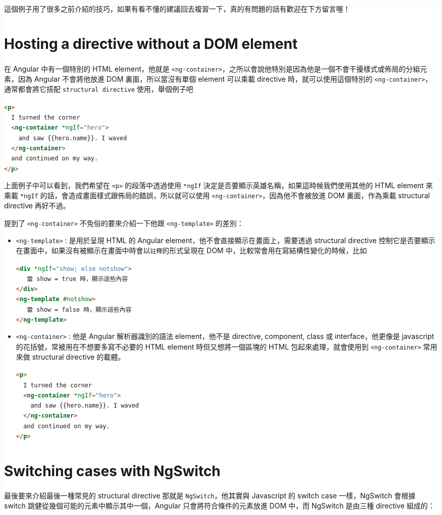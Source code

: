 這個例子用了很多之前介紹的技巧，如果有看不懂的建議回去複習一下，真的有問題的話有歡迎在下方留言喔！


# Hosting a directive without a DOM element

在 Angular 中有一個特別的 HTML element，他就是 `<ng-container>`，之所以會說他特別是因為他是一個不會干擾樣式或佈局的分組元素，因為 Angular 不會將他放進 DOM 裏面，所以當沒有單個 element 可以乘載 directive 時，就可以使用這個特別的 `<ng-container>`，通常都會將它搭配 `structural directive` 使用，舉個例子吧

```html
<p>
  I turned the corner
  <ng-container *ngIf="hero">
    and saw {{hero.name}}. I waved
  </ng-container>
  and continued on my way.
</p>
```

上面例子中可以看到，我們希望在 `<p>` 的段落中透過使用 `*ngIf` 決定是否要顯示英雄名稱，如果這時候我們使用其他的 HTML element 來乘載 `*ngIf` 的話，會造成畫面樣式跟佈局的錯誤，所以就可以使用 `<ng-container>`，因為他不會被放進 DOM 裏面，作為乘載 structural directive 再好不過。

提到了 `<ng-container>` 不免俗的要來介紹一下他跟 `<ng-template>` 的差別：

- `<ng-template>` : 是用於呈現 HTML 的 Angular element，他不會直接顯示在畫面上，需要透過 structural directive 控制它是否要顯示在畫面中，如果沒有被顯示在畫面中時會以`註釋`的形式呈現在 DOM 中，比較常會用在寫結構性變化的時候，比如

    ```html
    <div *ngIf="show; else notshow">
       當 show = true 時，顯示這些內容
    </div>
    <ng-template #notshow>
       當 show = false 時，顯示這些內容
    </ng-template>
    ```

- `<ng-container>` : 他是 Angular 解析器識別的語法 element，他不是 directive, component, class 或 interface，他更像是 javascript 的花括號，常被用在不想要多寫不必要的 HTML element 時但又想將一個區塊的 HTML 包起來處理，就會使用到 `<ng-container>` 常用來做 structural directive 的載體。

    ```html
    <p>
      I turned the corner
      <ng-container *ngIf="hero">
        and saw {{hero.name}}. I waved
      </ng-container>
      and continued on my way.
    </p>
    ```


# Switching cases with NgSwitch

最後要來介紹最後一種常見的 structural directive 那就是 `NgSwitch`，他其實與 Javascript 的 switch case 一樣，NgSwitch 會根據 switch 跳健從幾個可能的元素中顯示其中一個，Angular 只會將符合條件的元素放進 DOM 中，而 NgSwitch 是由三種 directive 組成的：
